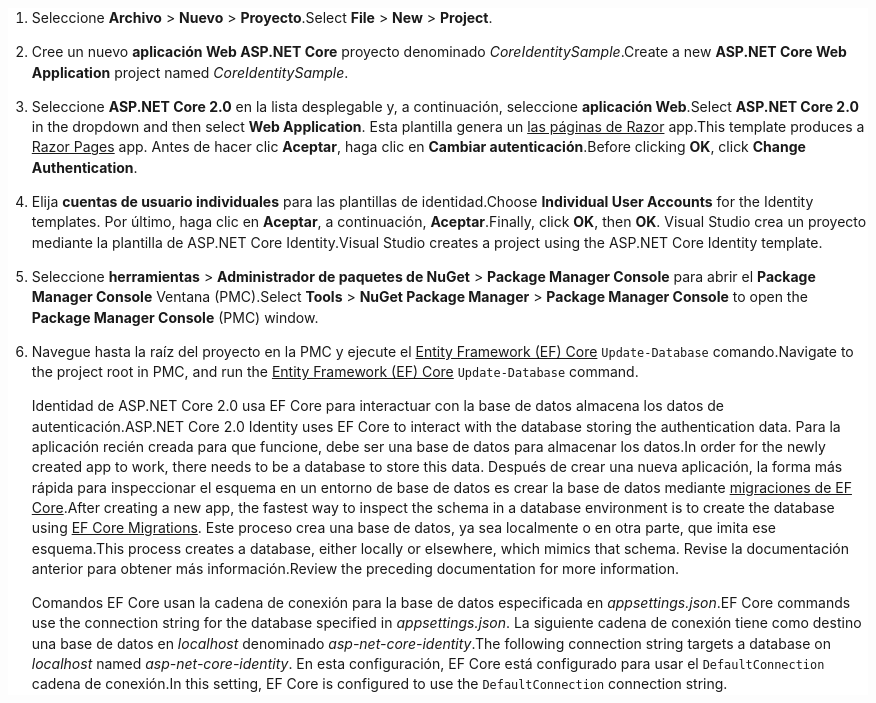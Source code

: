 1. <span data-ttu-id="abeed-121">Seleccione **Archivo** > **Nuevo** > **Proyecto**.</span><span class="sxs-lookup"><span data-stu-id="abeed-121">Select **File** > **New** > **Project**.</span></span>
1. <span data-ttu-id="abeed-122">Cree un nuevo **aplicación Web ASP.NET Core** proyecto denominado *CoreIdentitySample*.</span><span class="sxs-lookup"><span data-stu-id="abeed-122">Create a new **ASP.NET Core Web Application** project named *CoreIdentitySample*.</span></span>
1. <span data-ttu-id="abeed-123">Seleccione **ASP.NET Core 2.0** en la lista desplegable y, a continuación, seleccione **aplicación Web**.</span><span class="sxs-lookup"><span data-stu-id="abeed-123">Select **ASP.NET Core 2.0** in the dropdown and then select **Web Application**.</span></span> <span data-ttu-id="abeed-124">Esta plantilla genera un [las páginas de Razor](xref:razor-pages/index) app.</span><span class="sxs-lookup"><span data-stu-id="abeed-124">This template produces a [Razor Pages](xref:razor-pages/index) app.</span></span> <span data-ttu-id="abeed-125">Antes de hacer clic **Aceptar**, haga clic en **Cambiar autenticación**.</span><span class="sxs-lookup"><span data-stu-id="abeed-125">Before clicking **OK**, click **Change Authentication**.</span></span>
1. <span data-ttu-id="abeed-126">Elija **cuentas de usuario individuales** para las plantillas de identidad.</span><span class="sxs-lookup"><span data-stu-id="abeed-126">Choose **Individual User Accounts** for the Identity templates.</span></span> <span data-ttu-id="abeed-127">Por último, haga clic en **Aceptar**, a continuación, **Aceptar**.</span><span class="sxs-lookup"><span data-stu-id="abeed-127">Finally, click **OK**, then **OK**.</span></span> <span data-ttu-id="abeed-128">Visual Studio crea un proyecto mediante la plantilla de ASP.NET Core Identity.</span><span class="sxs-lookup"><span data-stu-id="abeed-128">Visual Studio creates a project using the ASP.NET Core Identity template.</span></span>
1. <span data-ttu-id="abeed-129">Seleccione **herramientas** > **Administrador de paquetes de NuGet** > **Package Manager Console** para abrir el **Package Manager Console** Ventana (PMC).</span><span class="sxs-lookup"><span data-stu-id="abeed-129">Select **Tools** > **NuGet Package Manager** > **Package Manager Console** to open the **Package Manager Console** (PMC) window.</span></span>
1. <span data-ttu-id="abeed-130">Navegue hasta la raíz del proyecto en la PMC y ejecute el [Entity Framework (EF) Core](/ef/core) `Update-Database` comando.</span><span class="sxs-lookup"><span data-stu-id="abeed-130">Navigate to the project root in PMC, and run the [Entity Framework (EF) Core](/ef/core) `Update-Database` command.</span></span>

    <span data-ttu-id="abeed-131">Identidad de ASP.NET Core 2.0 usa EF Core para interactuar con la base de datos almacena los datos de autenticación.</span><span class="sxs-lookup"><span data-stu-id="abeed-131">ASP.NET Core 2.0 Identity uses EF Core to interact with the database storing the authentication data.</span></span> <span data-ttu-id="abeed-132">Para la aplicación recién creada para que funcione, debe ser una base de datos para almacenar los datos.</span><span class="sxs-lookup"><span data-stu-id="abeed-132">In order for the newly created app to work, there needs to be a database to store this data.</span></span> <span data-ttu-id="abeed-133">Después de crear una nueva aplicación, la forma más rápida para inspeccionar el esquema en un entorno de base de datos es crear la base de datos mediante [migraciones de EF Core](/ef/core/managing-schemas/migrations/).</span><span class="sxs-lookup"><span data-stu-id="abeed-133">After creating a new app, the fastest way to inspect the schema in a database environment is to create the database using [EF Core Migrations](/ef/core/managing-schemas/migrations/).</span></span> <span data-ttu-id="abeed-134">Este proceso crea una base de datos, ya sea localmente o en otra parte, que imita ese esquema.</span><span class="sxs-lookup"><span data-stu-id="abeed-134">This process creates a database, either locally or elsewhere, which mimics that schema.</span></span> <span data-ttu-id="abeed-135">Revise la documentación anterior para obtener más información.</span><span class="sxs-lookup"><span data-stu-id="abeed-135">Review the preceding documentation for more information.</span></span>

    <span data-ttu-id="abeed-136">Comandos EF Core usan la cadena de conexión para la base de datos especificada en *appsettings.json*.</span><span class="sxs-lookup"><span data-stu-id="abeed-136">EF Core commands use the connection string for the database specified in *appsettings.json*.</span></span> <span data-ttu-id="abeed-137">La siguiente cadena de conexión tiene como destino una base de datos en *localhost* denominado *asp-net-core-identity*.</span><span class="sxs-lookup"><span data-stu-id="abeed-137">The following connection string targets a database on *localhost* named *asp-net-core-identity*.</span></span> <span data-ttu-id="abeed-138">En esta configuración, EF Core está configurado para usar el `DefaultConnection` cadena de conexión.</span><span class="sxs-lookup"><span data-stu-id="abeed-138">In this setting, EF Core is configured to use the `DefaultConnection` connection string.</span></span>
